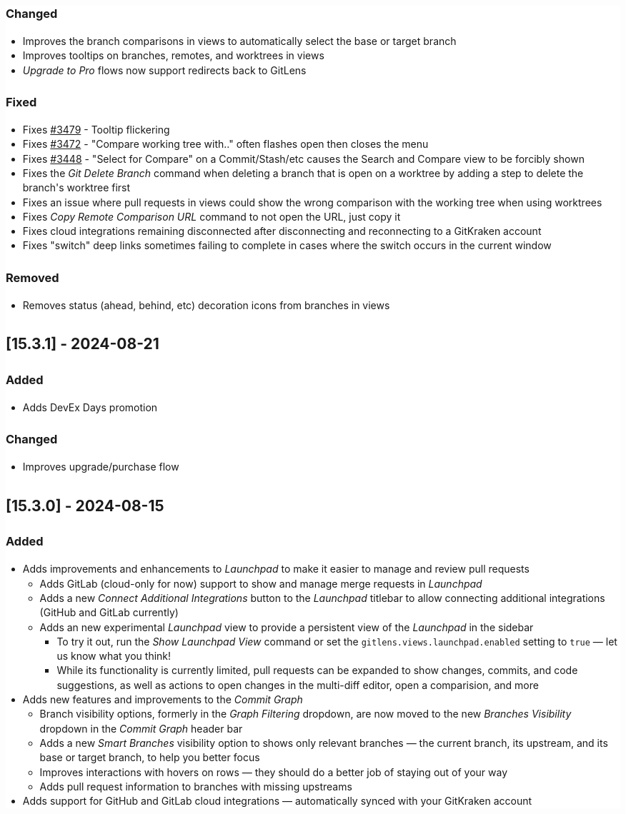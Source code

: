 ### Changed

- Improves the branch comparisons in views to automatically select the base or target branch
- Improves tooltips on branches, remotes, and worktrees in views
- _Upgrade to Pro_ flows now support redirects back to GitLens

### Fixed

- Fixes [#3479](https://github.com/gitkraken/vscode-gitlens/issues/3479) - Tooltip flickering
- Fixes [#3472](https://github.com/gitkraken/vscode-gitlens/issues/3472) - "Compare working tree with.." often flashes open then closes the menu
- Fixes [#3448](https://github.com/gitkraken/vscode-gitlens/issues/3448) - "Select for Compare" on a Commit/Stash/etc causes the Search and Compare view to be forcibly shown
- Fixes the _Git Delete Branch_ command when deleting a branch that is open on a worktree by adding a step to delete the branch's worktree first
- Fixes an issue where pull requests in views could show the wrong comparison with the working tree when using worktrees
- Fixes _Copy Remote Comparison URL_ command to not open the URL, just copy it
- Fixes cloud integrations remaining disconnected after disconnecting and reconnecting to a GitKraken account
- Fixes "switch" deep links sometimes failing to complete in cases where the switch occurs in the current window

### Removed

- Removes status (ahead, behind, etc) decoration icons from branches in views

## [15.3.1] - 2024-08-21

### Added

- Adds DevEx Days promotion

### Changed

- Improves upgrade/purchase flow

## [15.3.0] - 2024-08-15

### Added

- Adds improvements and enhancements to _Launchpad_ to make it easier to manage and review pull requests
  - Adds GitLab (cloud-only for now) support to show and manage merge requests in _Launchpad_
  - Adds a new _Connect Additional Integrations_ button to the _Launchpad_ titlebar to allow connecting additional integrations (GitHub and GitLab currently)
  - Adds an new experimental _Launchpad_ view to provide a persistent view of the _Launchpad_ in the sidebar
    - To try it out, run the _Show Launchpad View_ command or set the `gitlens.views.launchpad.enabled` setting to `true` &mdash; let us know what you think!
    - While its functionality is currently limited, pull requests can be expanded to show changes, commits, and code suggestions, as well as actions to open changes in the multi-diff editor, open a comparision, and more
- Adds new features and improvements to the _Commit Graph_
  - Branch visibility options, formerly in the _Graph Filtering_ dropdown, are now moved to the new _Branches Visibility_ dropdown in the _Commit Graph_ header bar
  - Adds a new _Smart Branches_ visibility option to shows only relevant branches &mdash; the current branch, its upstream, and its base or target branch, to help you better focus
  - Improves interactions with hovers on rows &mdash; they should do a better job of staying out of your way
  - Adds pull request information to branches with missing upstreams
- Adds support for GitHub and GitLab cloud integrations &mdash; automatically synced with your GitKraken account